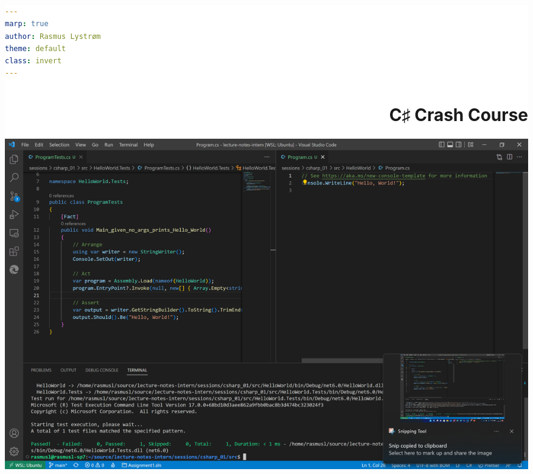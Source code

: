 ```yaml
---
marp: true
author: Rasmus Lystrøm
theme: default
class: invert
---
```


<style>
.container {
    height: 300px;
    width: 100%;
    display: block;
    justify-content: right;
    text-align: right;
}
</style>

<div class="container">

# C♯ Crash Course

![bg blur:1px](images/hello-world.png)
